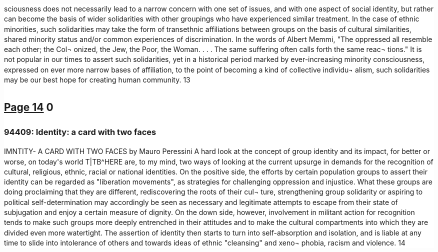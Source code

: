 sciousness does not necessarily lead to a narrow
concern with one set of issues, and with one
aspect of social identity, but rather can become the
basis of wider solidarities with other groupings
who have experienced similar treatment. In the
case of ethnic minorities, such solidarities may
take the form of transethnic affiliations between
groups on the basis of cultural similarities, shared
minority status and/or common experiences of
discrimination. In the words of Albert Memmi,
"The oppressed all resemble each other; the Col¬
onized, the Jew, the Poor, the Woman. . . . The
same suffering often calls forth the same reac¬
tions." It is not popular in our times to assert such
solidarities, yet in a historical period marked by
ever-increasing minority consciousness, expressed
on ever more narrow bases of affiliation, to the
point of becoming a kind of collective individu¬
alism, such solidarities may be our best hope for
creating human community. 13

## [Page 14](https://demo.humlab.umu.se/courier/094420engo.pdf#page=14) 0

### 94409: Identity: a card with two faces

IMNTITY-
A CARD WITH
TWO FACES
by Mauro Peressini
A hard look
at the concept of
group identity
and its impact,
for better or
worse, on today's
world
T|TB^HERE are, to my mind, two ways of
looking at the current upsurge in demands
for the recognition of cultural, religious,
ethnic, racial or national identities.
On the positive side, the efforts by certain
population groups to assert their identity can be
regarded as "liberation movements", as strategies
for challenging oppression and injustice. What
these groups are doing proclaiming that they are
different, rediscovering the roots of their cul¬
ture, strengthening group solidarity or aspiring to
political self-determination may accordingly
be seen as necessary and legitimate attempts to
escape from their state of subjugation and enjoy
a certain measure of dignity.
On the down side, however, involvement in
militant action for recognition tends to make
such groups more deeply entrenched in their
attitudes and to make the cultural compartments
into which they are divided even more watertight.
The assertion of identity then starts to turn into
self-absorption and isolation, and is liable at any
time to slide into intolerance of others and
towards ideas of ethnic "cleansing" and xeno¬
phobia, racism and violence.
14